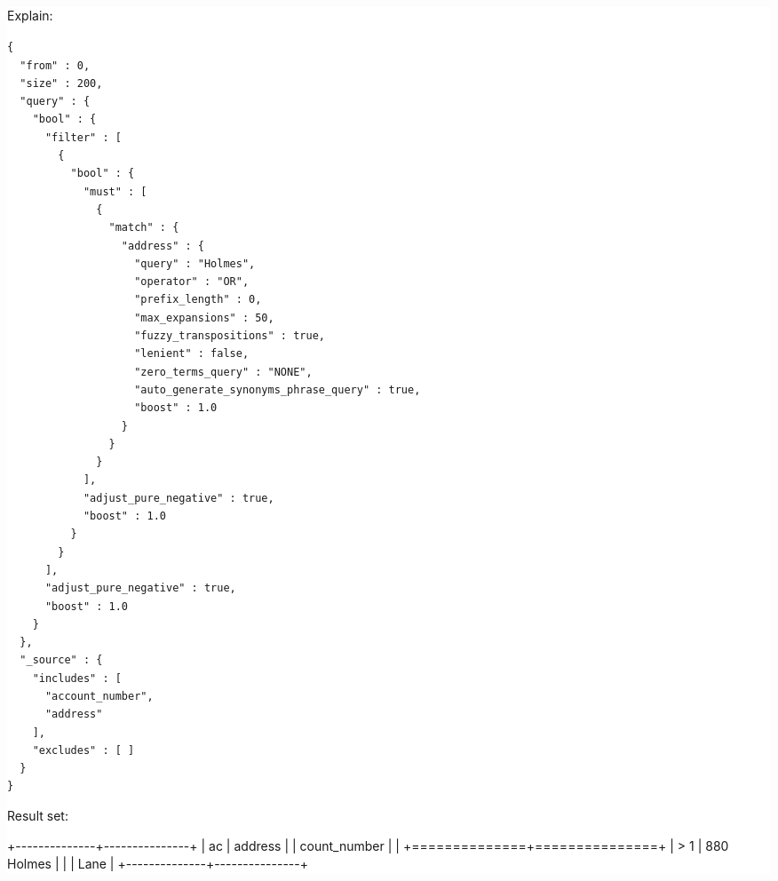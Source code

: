 Explain:

    {
      "from" : 0,
      "size" : 200,
      "query" : {
        "bool" : {
          "filter" : [
            {
              "bool" : {
                "must" : [
                  {
                    "match" : {
                      "address" : {
                        "query" : "Holmes",
                        "operator" : "OR",
                        "prefix_length" : 0,
                        "max_expansions" : 50,
                        "fuzzy_transpositions" : true,
                        "lenient" : false,
                        "zero_terms_query" : "NONE",
                        "auto_generate_synonyms_phrase_query" : true,
                        "boost" : 1.0
                      }
                    }
                  }
                ],
                "adjust_pure_negative" : true,
                "boost" : 1.0
              }
            }
          ],
          "adjust_pure_negative" : true,
          "boost" : 1.0
        }
      },
      "_source" : {
        "includes" : [
          "account_number",
          "address"
        ],
        "excludes" : [ ]
      }
    }

Result set:

+--------------+---------------+
| ac           | address       |
| count_number |               |
+==============+===============+
| > 1          | 880 Holmes    |
|              | Lane          |
+--------------+---------------+
